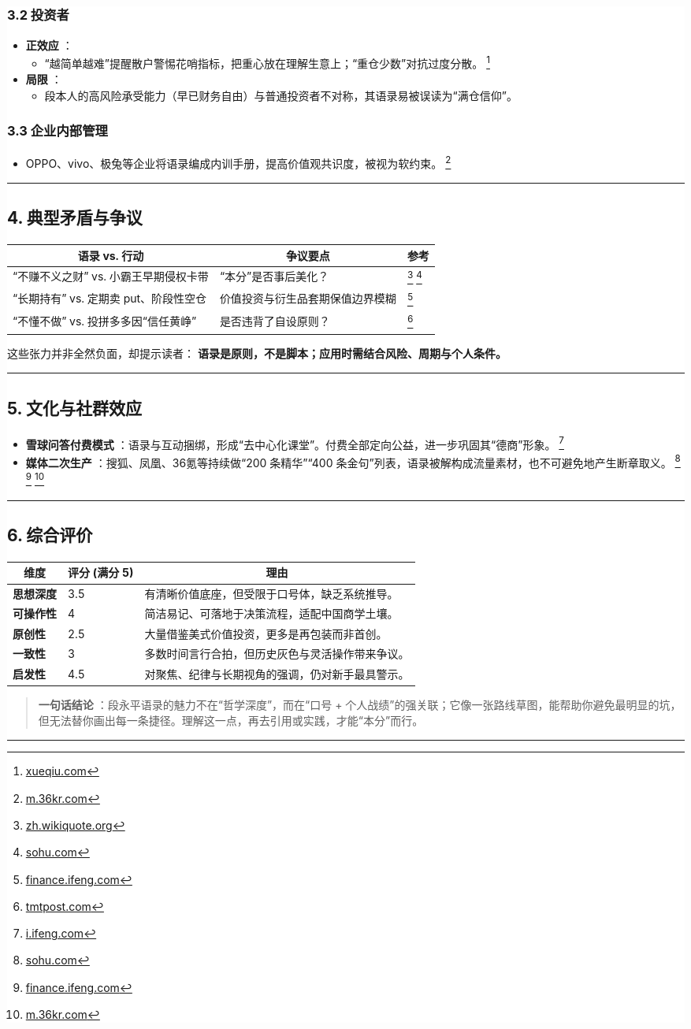 ### 3.2 投资者

- **正效应** ：
	- “越简单越难”提醒散户警惕花哨指标，把重心放在理解生意上；“重仓少数”对抗过度分散。 [^43]
- **局限** ：
	- 段本人的高风险承受能力（早已财务自由）与普通投资者不对称，其语录易被误读为“满仓信仰”。

### 3.3 企业内部管理

- OPPO、vivo、极兔等企业将语录编成内训手册，提高价值观共识度，被视为软约束。 [^44]

---

## 4\. 典型矛盾与争议

| 语录 vs. 行动 | 争议要点 | 参考 |
| --- | --- | --- |
| “不赚不义之财” vs. 小霸王早期侵权卡带 | “本分”是否事后美化？ | [^33] [^35] |
| “长期持有” vs. 定期卖 put、阶段性空仓 | 价值投资与衍生品套期保值边界模糊 | [^39] |
| “不懂不做” vs. 投拼多多因“信任黄峥” | 是否违背了自设原则？ | [^45] |

这些张力并非全然负面，却提示读者： **语录是原则，不是脚本；应用时需结合风险、周期与个人条件。**

---

## 5\. 文化与社群效应

- **雪球问答付费模式** ：语录与互动捆绑，形成“去中心化课堂”。付费全部定向公益，进一步巩固其“德商”形象。 [^42]
- **媒体二次生产** ：搜狐、凤凰、36氪等持续做“200 条精华”“400 条金句”列表，语录被解构成流量素材，也不可避免地产生断章取义。 [^35] [^39] [^46]

---

## 6\. 综合评价

| 维度 | 评分 (满分 5) | 理由 |
| --- | --- | --- |
| **思想深度** | 3.5 | 有清晰价值底座，但受限于口号体，缺乏系统推导。 |
| **可操作性** | 4 | 简洁易记、可落地于决策流程，适配中国商学土壤。 |
| **原创性** | 2.5 | 大量借鉴美式价值投资，更多是再包装而非首创。 |
| **一致性** | 3 | 多数时间言行合拍，但历史灰色与灵活操作带来争议。 |
| **启发性** | 4.5 | 对聚焦、纪律与长期视角的强调，仍对新手最具警示。 |

> **一句话结论** ：段永平语录的魅力不在“哲学深度”，而在“口号 + 个人战绩”的强关联；它像一张路线草图，能帮助你避免最明显的坑，但无法替你画出每一条捷径。理解这一点，再去引用或实践，才能“本分”而行。

---


[^1]: [thepaper.cn](https://www.thepaper.cn/newsDetail_forward_10140178?utm_source=chatgpt.com)
[^2]: [tianpan.co](https://tianpan.co/zh/blog/2025-02-15-duan-yongping-three-core-business-ideas?utm_source=chatgpt.com)
[^3]: [zh.wikipedia.org](https://zh.wikipedia.org/zh-hans/%E6%AE%B5%E6%B0%B8%E5%B9%B3)
[^4]: [stcn.com](https://www.stcn.com/article/detail/1480715.html?utm_source=chatgpt.com)
[^5]: [moomoo.com](https://www.moomoo.com/news/post/49822497/duan-yongping-buys-this-company-but-bin-supports-it?utm_source=chatgpt.com)
[^6]: [news.qq.com](https://news.qq.com/rain/a/20250403A091CY00)
[^7]: [21jingji.com](https://www.21jingji.com/article/20240104/herald/791eca96128a0ab5b16cd45a7e969de3.html?utm_source=chatgpt.com)
[^8]: [news.sina.cn](https://news.sina.cn/sh/2024-03-22/detail-inapemin1285928.d.html?oid=crown88%2Ccrown88%2Ccrown88zd7&vt=4&utm_source=chatgpt.com)
[^9]: [news.futunn.com](https://news.futunn.com/en/post/51856745/duan-yongping-s-latest-statement-in-2025-in-the-world?utm_source=chatgpt.com)
[^10]: [chinacharityfederation.org](https://www.chinacharityfederation.org/nv.html?URLparamName=%E6%85%88%E5%96%84%E5%85%AC%E7%9B%8A%E5%BC%BA%E5%8A%B2%E8%B5%8B%E8%83%BD%E7%A7%91%E5%AD%A6%E7%A0%94%E7%A9%B6&nid=c219488b-0a10-4765-873b-5ad173368174&utm_source=chatgpt.com)
[^11]: [m.thepaper.cn](https://m.thepaper.cn/newsDetail_forward_30355094?utm_source=chatgpt.com)
[^12]: [meihua.info](https://www.meihua.info/article/3989193039692800?utm_source=chatgpt.com)
[^13]: [youtube.com](https://www.youtube.com/watch?v=cl8K7psnq7E&utm_source=chatgpt.com)
[^14]: [roll.sohu.com](https://roll.sohu.com/a/864067929_122066681?utm_source=chatgpt.com)
[^15]: [m.douban.com](https://m.douban.com/note/828021953/?utm_source=chatgpt.com)
[^16]: [wenshannet.com](https://www.wenshannet.com/company/59106.html?utm_source=chatgpt.com)
[^17]: [zhuanlan.zhihu.com](https://zhuanlan.zhihu.com/p/353944627?utm_source=chatgpt.com)
[^18]: [paper.people.com.cn](https://paper.people.com.cn/rmzk/html/2018-07/01/content_1867538.htm?utm_source=chatgpt.com)
[^19]: [cn.ceibs.edu](https://cn.ceibs.edu/media/news/alumni/24894?utm_source=chatgpt.com)
[^20]: [finance.sina.cn](https://finance.sina.cn/sa/2007-02-09/detail-ikftssap1002017.d.html?utm_source=chatgpt.com)
[^21]: [zhuanlan.zhihu.com](https://zhuanlan.zhihu.com/p/125658388?utm_source=chatgpt.com)
[^22]: [xueqiu.com](https://xueqiu.com/8202972534/331464668?utm_source=chatgpt.com)
[^23]: [finance.sina.com.cn](https://finance.sina.com.cn/money/smjj/smdt/2025-04-20/doc-inetvies9587517.shtml?utm_source=chatgpt.com)
[^24]: [xueqiu.com](https://xueqiu.com/7142097454/303944234?utm_source=chatgpt.com)
[^25]: [xueqiu.com](https://xueqiu.com/8548910979/252356629?utm_source=chatgpt.com)
[^26]: [xueqiu.com](https://xueqiu.com/slowisquick?utm_source=chatgpt.com)
[^27]: [gelonghui.com](https://www.gelonghui.com/p/543774?utm_source=chatgpt.com)
[^28]: [news.zju.edu.cn](https://www.news.zju.edu.cn/2006/0921/c3234a207862/page.htm?utm_source=chatgpt.com)
[^29]: [thepaper.cn](https://www.thepaper.cn/newsDetail_forward_18111999?utm_source=chatgpt.com)
[^30]: [finance.sina.com.cn](https://finance.sina.com.cn/tech/roll/2024-01-02/doc-inaacqsz8239865.shtml?utm_source=chatgpt.com)
[^31]: [stcn.com](https://www.stcn.com/article/detail/1153722.html?utm_source=chatgpt.com)
[^32]: [news.sciencenet.cn](https://news.sciencenet.cn/htmlnews/2022/5/479180.shtm?utm_source=chatgpt.com)
[^33]: [zh.wikiquote.org](https://zh.wikiquote.org/wiki/%E6%AE%B5%E6%B0%B8%E5%B9%B3)
[^34]: [finance.sina.cn](https://finance.sina.cn/2024-03-28/detail-inapwvcn5370298.d.html?utm_source=chatgpt.com)
[^35]: [sohu.com](https://www.sohu.com/a/255946344_117959?utm_source=chatgpt.com)
[^36]: [sohu.com](https://www.sohu.com/a/621162474_467215?utm_source=chatgpt.com)
[^37]: [finance.sina.cn](https://finance.sina.cn/2020-05-20/detail-iirczymk2650648.d.html?utm_source=chatgpt.com)
[^38]: [stcn.com](https://www.stcn.com/article/detail/1480721.html)
[^39]: [finance.ifeng.com](https://finance.ifeng.com/c/8Qvu1t7IblR?utm_source=chatgpt.com)
[^40]: [xueqiu.com](https://xueqiu.com/j/WIZcSB)
[^41]: [sohu.com](https://www.sohu.com/a/425269329_609541?utm_source=chatgpt.com)
[^42]: [i.ifeng.com](https://i.ifeng.com/c/81bufRmduVJ?utm_source=chatgpt.com)
[^43]: [xueqiu.com](https://xueqiu.com/7024935427/243233217)
[^44]: [m.36kr.com](https://m.36kr.com/p/1172565643340416?utm_source=chatgpt.com)
[^45]: [tmtpost.com](https://www.tmtpost.com/7283477.html?utm_source=chatgpt.com)
[^46]: [m.36kr.com](https://m.36kr.com/p/2060114940874370?utm_source=chatgpt.com)